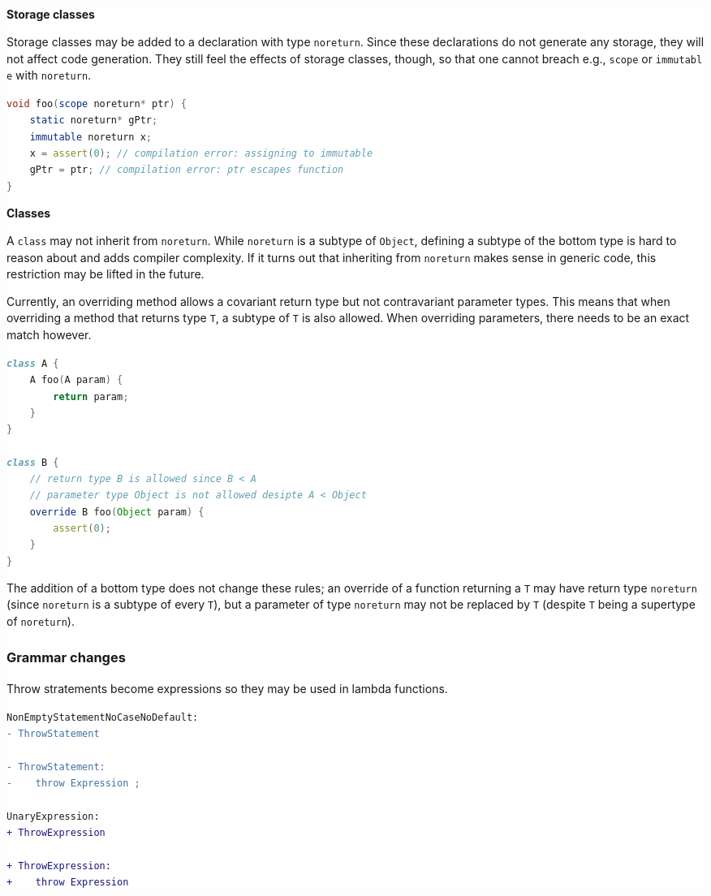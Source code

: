 **Storage classes**

Storage classes may be added to a declaration with type `noreturn`.
Since these declarations do not generate any storage, they will not affect code generation.
They still feel the effects of storage classes, though, so that one cannot breach e.g., `scope` or `immutable` with `noreturn`.

```D
void foo(scope noreturn* ptr) {
    static noreturn* gPtr;
    immutable noreturn x;
    x = assert(0); // compilation error: assigning to immutable
    gPtr = ptr; // compilation error: ptr escapes function
}
```

**Classes**

A `class` may not inherit from `noreturn`.
While `noreturn` is a subtype of `Object`, defining a subtype of the bottom type is hard to reason about and adds compiler complexity.
If it turns out that inheriting from `noreturn` makes sense in generic code, this restriction may be lifted in the future.

Currently, an overriding method allows a covariant return type but not contravariant parameter types.
This means that when overriding a method that returns type `T`, a subtype of `T` is also allowed.
When overriding parameters, there needs to be an exact match however.

```D
class A {
    A foo(A param) {
        return param;
    }
}

class B {
    // return type B is allowed since B < A
    // parameter type Object is not allowed desipte A < Object
    override B foo(Object param) {
        assert(0);
    }
}
```

The addition of a bottom type does not change these rules; an override of a function returning a `T` may have return type `noreturn` (since `noreturn` is a subtype of every `T`), but a parameter of type `noreturn` may not be replaced by `T` (despite `T` being a supertype of `noreturn`).

### Grammar changes
Throw stratements become expressions so they may be used in lambda functions.

```diff
NonEmptyStatementNoCaseNoDefault:
- ThrowStatement

- ThrowStatement:
-    throw Expression ;

UnaryExpression:
+ ThrowExpression

+ ThrowExpression:
+    throw Expression
```
